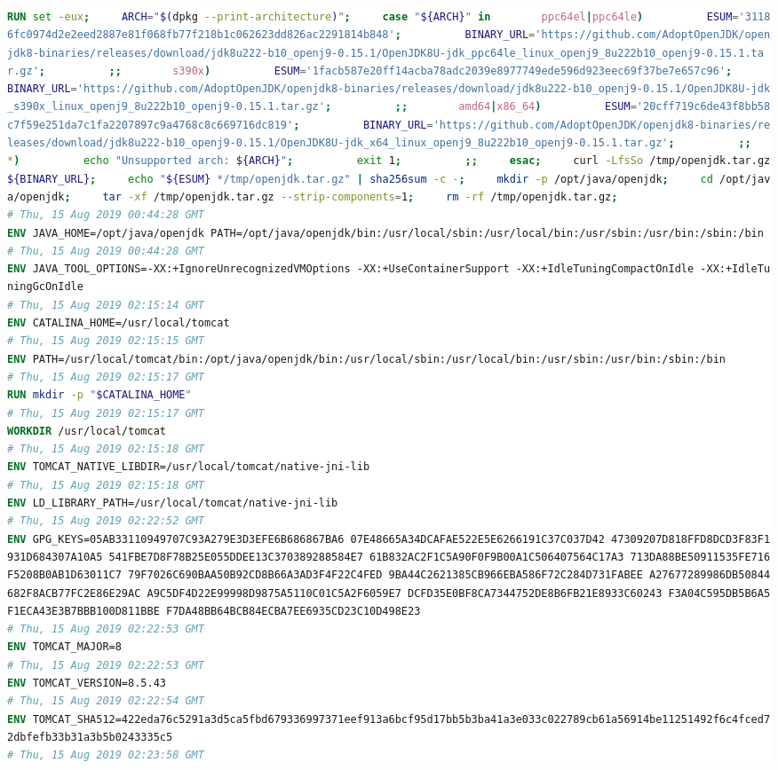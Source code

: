 ```dockerfile
RUN set -eux;     ARCH="$(dpkg --print-architecture)";     case "${ARCH}" in        ppc64el|ppc64le)          ESUM='31186fc0974d2e2eed2887e81f068fb77f218b1c062623dd826ac2291814b848';          BINARY_URL='https://github.com/AdoptOpenJDK/openjdk8-binaries/releases/download/jdk8u222-b10_openj9-0.15.1/OpenJDK8U-jdk_ppc64le_linux_openj9_8u222b10_openj9-0.15.1.tar.gz';          ;;        s390x)          ESUM='1facb587e20ff14acba78adc2039e8977749ede596d923eec69f37be7e657c96';          BINARY_URL='https://github.com/AdoptOpenJDK/openjdk8-binaries/releases/download/jdk8u222-b10_openj9-0.15.1/OpenJDK8U-jdk_s390x_linux_openj9_8u222b10_openj9-0.15.1.tar.gz';          ;;        amd64|x86_64)          ESUM='20cff719c6de43f8bb58c7f59e251da7c1fa2207897c9a4768c8c669716dc819';          BINARY_URL='https://github.com/AdoptOpenJDK/openjdk8-binaries/releases/download/jdk8u222-b10_openj9-0.15.1/OpenJDK8U-jdk_x64_linux_openj9_8u222b10_openj9-0.15.1.tar.gz';          ;;        *)          echo "Unsupported arch: ${ARCH}";          exit 1;          ;;     esac;     curl -LfsSo /tmp/openjdk.tar.gz ${BINARY_URL};     echo "${ESUM} */tmp/openjdk.tar.gz" | sha256sum -c -;     mkdir -p /opt/java/openjdk;     cd /opt/java/openjdk;     tar -xf /tmp/openjdk.tar.gz --strip-components=1;     rm -rf /tmp/openjdk.tar.gz;
# Thu, 15 Aug 2019 00:44:28 GMT
ENV JAVA_HOME=/opt/java/openjdk PATH=/opt/java/openjdk/bin:/usr/local/sbin:/usr/local/bin:/usr/sbin:/usr/bin:/sbin:/bin
# Thu, 15 Aug 2019 00:44:28 GMT
ENV JAVA_TOOL_OPTIONS=-XX:+IgnoreUnrecognizedVMOptions -XX:+UseContainerSupport -XX:+IdleTuningCompactOnIdle -XX:+IdleTuningGcOnIdle
# Thu, 15 Aug 2019 02:15:14 GMT
ENV CATALINA_HOME=/usr/local/tomcat
# Thu, 15 Aug 2019 02:15:15 GMT
ENV PATH=/usr/local/tomcat/bin:/opt/java/openjdk/bin:/usr/local/sbin:/usr/local/bin:/usr/sbin:/usr/bin:/sbin:/bin
# Thu, 15 Aug 2019 02:15:17 GMT
RUN mkdir -p "$CATALINA_HOME"
# Thu, 15 Aug 2019 02:15:17 GMT
WORKDIR /usr/local/tomcat
# Thu, 15 Aug 2019 02:15:18 GMT
ENV TOMCAT_NATIVE_LIBDIR=/usr/local/tomcat/native-jni-lib
# Thu, 15 Aug 2019 02:15:18 GMT
ENV LD_LIBRARY_PATH=/usr/local/tomcat/native-jni-lib
# Thu, 15 Aug 2019 02:22:52 GMT
ENV GPG_KEYS=05AB33110949707C93A279E3D3EFE6B686867BA6 07E48665A34DCAFAE522E5E6266191C37C037D42 47309207D818FFD8DCD3F83F1931D684307A10A5 541FBE7D8F78B25E055DDEE13C370389288584E7 61B832AC2F1C5A90F0F9B00A1C506407564C17A3 713DA88BE50911535FE716F5208B0AB1D63011C7 79F7026C690BAA50B92CD8B66A3AD3F4F22C4FED 9BA44C2621385CB966EBA586F72C284D731FABEE A27677289986DB50844682F8ACB77FC2E86E29AC A9C5DF4D22E99998D9875A5110C01C5A2F6059E7 DCFD35E0BF8CA7344752DE8B6FB21E8933C60243 F3A04C595DB5B6A5F1ECA43E3B7BBB100D811BBE F7DA48BB64BCB84ECBA7EE6935CD23C10D498E23
# Thu, 15 Aug 2019 02:22:53 GMT
ENV TOMCAT_MAJOR=8
# Thu, 15 Aug 2019 02:22:53 GMT
ENV TOMCAT_VERSION=8.5.43
# Thu, 15 Aug 2019 02:22:54 GMT
ENV TOMCAT_SHA512=422eda76c5291a3d5ca5fbd679336997371eef913a6bcf95d17bb5b3ba41a3e033c022789cb61a56914be11251492f6c4fced72dbfefb33b31a3b5b0243335c5
# Thu, 15 Aug 2019 02:23:58 GMT
```